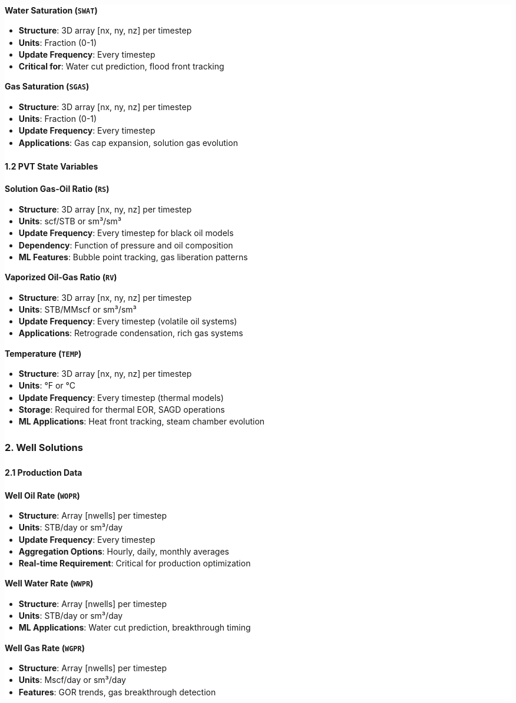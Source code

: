 **Water Saturation (`SWAT`)**
- **Structure**: 3D array [nx, ny, nz] per timestep
- **Units**: Fraction (0-1)
- **Update Frequency**: Every timestep
- **Critical for**: Water cut prediction, flood front tracking

**Gas Saturation (`SGAS`)**
- **Structure**: 3D array [nx, ny, nz] per timestep
- **Units**: Fraction (0-1)
- **Update Frequency**: Every timestep
- **Applications**: Gas cap expansion, solution gas evolution

#### 1.2 PVT State Variables

**Solution Gas-Oil Ratio (`RS`)**
- **Structure**: 3D array [nx, ny, nz] per timestep
- **Units**: scf/STB or sm³/sm³
- **Update Frequency**: Every timestep for black oil models
- **Dependency**: Function of pressure and oil composition
- **ML Features**: Bubble point tracking, gas liberation patterns

**Vaporized Oil-Gas Ratio (`RV`)**
- **Structure**: 3D array [nx, ny, nz] per timestep
- **Units**: STB/MMscf or sm³/sm³
- **Update Frequency**: Every timestep (volatile oil systems)
- **Applications**: Retrograde condensation, rich gas systems

**Temperature (`TEMP`)**
- **Structure**: 3D array [nx, ny, nz] per timestep
- **Units**: °F or °C
- **Update Frequency**: Every timestep (thermal models)
- **Storage**: Required for thermal EOR, SAGD operations
- **ML Applications**: Heat front tracking, steam chamber evolution

### 2. Well Solutions

#### 2.1 Production Data

**Well Oil Rate (`WOPR`)**
- **Structure**: Array [nwells] per timestep
- **Units**: STB/day or sm³/day
- **Update Frequency**: Every timestep
- **Aggregation Options**: Hourly, daily, monthly averages
- **Real-time Requirement**: Critical for production optimization

**Well Water Rate (`WWPR`)**
- **Structure**: Array [nwells] per timestep
- **Units**: STB/day or sm³/day
- **ML Applications**: Water cut prediction, breakthrough timing

**Well Gas Rate (`WGPR`)**
- **Structure**: Array [nwells] per timestep
- **Units**: Mscf/day or sm³/day
- **Features**: GOR trends, gas breakthrough detection
